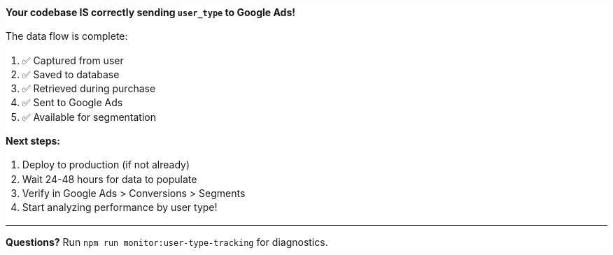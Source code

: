 **Your codebase IS correctly sending `user_type` to Google Ads!**

The data flow is complete:
1. ✅ Captured from user
2. ✅ Saved to database
3. ✅ Retrieved during purchase
4. ✅ Sent to Google Ads
5. ✅ Available for segmentation

**Next steps:**
1. Deploy to production (if not already)
2. Wait 24-48 hours for data to populate
3. Verify in Google Ads > Conversions > Segments
4. Start analyzing performance by user type!

---

**Questions?** Run `npm run monitor:user-type-tracking` for diagnostics.
